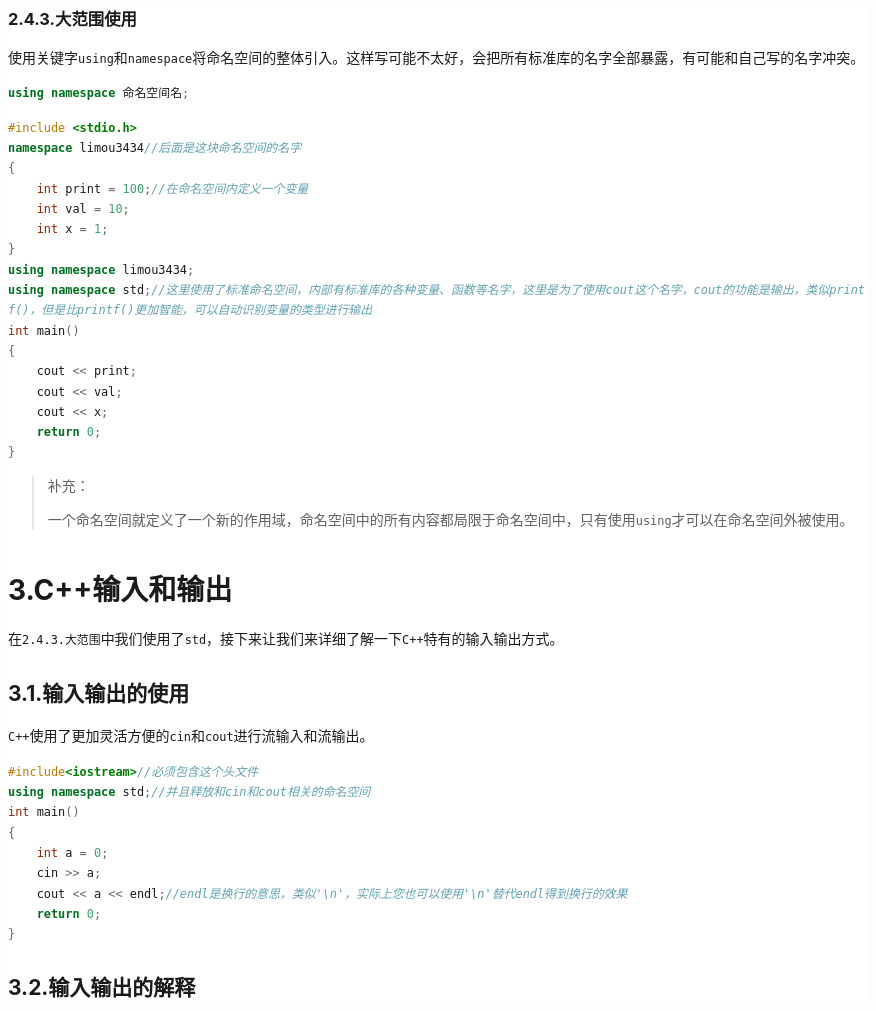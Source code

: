 ### 2.4.3.大范围使用

使用关键字`using`和`namespace`将命名空间的整体引入。这样写可能不太好，会把所有标准库的名字全部暴露，有可能和自己写的名字冲突。

```c++
using namespace 命名空间名;
```

```c++
#include <stdio.h>
namespace limou3434//后面是这块命名空间的名字
{
    int print = 100;//在命名空间内定义一个变量
    int val = 10;
    int x = 1;
}
using namespace limou3434;
using namespace std;//这里使用了标准命名空间，内部有标准库的各种变量、函数等名字，这里是为了使用cout这个名字，cout的功能是输出，类似printf()，但是比printf()更加智能，可以自动识别变量的类型进行输出
int main()
{
    cout << print;
    cout << val;
    cout << x;
    return 0;
}
```

> 补充：
> 
> 一个命名空间就定义了一个新的作用域，命名空间中的所有内容都局限于命名空间中，只有使用`using`才可以在命名空间外被使用。

# 3.C++输入和输出

在`2.4.3.大范围`中我们使用了`std`，接下来让我们来详细了解一下`C++`特有的输入输出方式。

## 3.1.输入输出的使用

`C++`使用了更加灵活方便的`cin`和`cout`进行流输入和流输出。

```c++
#include<iostream>//必须包含这个头文件
using namespace std;//并且释放和cin和cout相关的命名空间
int main()
{
    int a = 0;
    cin >> a;
    cout << a << endl;//endl是换行的意思，类似'\n'，实际上您也可以使用'\n'替代endl得到换行的效果
    return 0;
}
```

## 3.2.输入输出的解释
